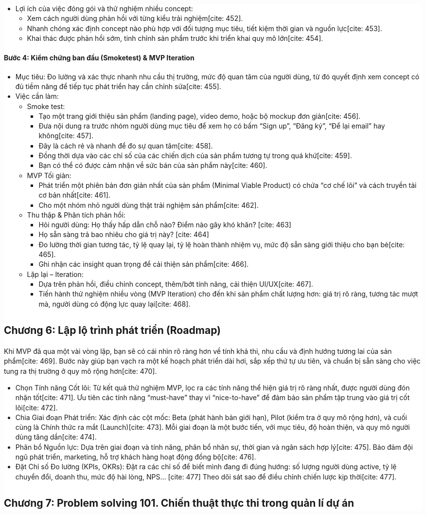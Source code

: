 * Lợi ích của việc đóng gói và thử nghiệm nhiều concept:
    * Xem cách người dùng phản hồi với từng kiểu trải nghiệm[cite: 452].
    * Nhanh chóng xác định concept nào phù hợp với đối tượng mục tiêu, tiết kiệm thời gian và nguồn lực[cite: 453].
    * Khai thác được phản hồi sớm, tinh chỉnh sản phẩm trước khi triển khai quy mô lớn[cite: 454].

#### Bước 4: Kiểm chứng ban đầu (Smoketest) & MVP Iteration

* Mục tiêu: Ðo lường và xác thực nhanh nhu cầu thị trường, mức độ quan tâm của người dùng, từ đó quyết định xem concept có đủ tiềm năng để tiếp tục phát triển hay cần chỉnh sửa[cite: 455].
* Việc cần làm:
    * Smoke test:
        * Tạo một trang giới thiệu sản phẩm (landing page), video demo, hoặc bộ mockup đơn giản[cite: 456].
        * Ðưa nội dung ra trước nhóm người dùng mục tiêu để xem họ có bấm “Sign up”, “Ðăng ký”, “Ðể lại email” hay không[cite: 457].
        * Ðây là cách rẻ và nhanh để đo sự quan tâm[cite: 458].
        * Ðồng thời dựa vào các chỉ số của các chiến dịch của sản phẩm tương tự trong quá khứ[cite: 459].
        * Bạn có thể có được cảm nhận về sức bán của sản phẩm này[cite: 460].
    * MVP Tối giản:
        * Phát triển một phiên bản đơn giản nhất của sản phẩm (Minimal Viable Product) có chứa “cơ chế lõi” và cách truyền tải cơ bản nhất[cite: 461].
        * Cho một nhóm nhỏ người dùng thật trải nghiệm sản phẩm[cite: 462].
    * Thu thập & Phân tích phản hồi:
        * Hỏi người dùng: Họ thấy hấp dẫn chỗ nào? Ðiểm nào gây khó khăn? [cite: 463]
        * Họ sẵn sàng trả bao nhiêu cho giá trị này? [cite: 464]
        * Ðo lường thời gian tương tác, tỷ lệ quay lại, tỷ lệ hoàn thành nhiệm vụ, mức độ sẵn sàng giới thiệu cho bạn bè[cite: 465].
        * Ghi nhận các insight quan trọng để cải thiện sản phẩm[cite: 466].
    * Lặp lại – Iteration:
        * Dựa trên phản hồi, điều chỉnh concept, thêm/bớt tính năng, cải thiện UI/UX[cite: 467].
        * Tiến hành thử nghiệm nhiều vòng (MVP Iteration) cho đến khi sản phẩm chất lượng hơn: giá trị rõ ràng, tương tác mượt mà, người dùng có động lực quay lại[cite: 468].

## Chương 6: Lập lộ trình phát triển (Roadmap)

Khi MVP đã qua một vài vòng lặp, bạn sẽ có cái nhìn rõ ràng hơn về tính khả thi, nhu cầu và định hướng tương lai của sản phẩm[cite: 469]. Bước này giúp bạn vạch ra một kế hoạch phát triển dài hơi, sắp xếp thứ tự ưu tiên, và chuẩn bị sẵn sàng cho việc tung ra thị trường ở quy mô rộng hơn[cite: 470].

* Chọn Tính năng Cốt lõi: Từ kết quả thử nghiệm MVP, lọc ra các tính năng thể hiện giá trị rõ ràng nhất, được người dùng đón nhận tốt[cite: 471]. Ưu tiên các tính năng “must-have” thay vì “nice-to-have” để đảm bảo sản phẩm tập trung vào giá trị cốt lõi[cite: 472].
* Chia Giai đoạn Phát triển: Xác định các cột mốc: Beta (phát hành bản giới hạn), Pilot (kiểm tra ở quy mô rộng hơn), và cuối cùng là Chính thức ra mắt (Launch)[cite: 473]. Mỗi giai đoạn là một bước tiến, với mục tiêu, độ hoàn thiện, và quy mô người dùng tăng dần[cite: 474].
* Phân bổ Nguồn lực: Dựa trên giai đoạn và tính năng, phân bổ nhân sự, thời gian và ngân sách hợp lý[cite: 475]. Bảo đảm đội ngũ phát triển, marketing, hỗ trợ khách hàng hoạt động đồng bộ[cite: 476].
* Ðặt Chỉ số Ðo lường (KPIs, OKRs): Ðặt ra các chỉ số để biết mình đang đi đúng hướng: số lượng người dùng active, tỷ lệ chuyển đổi, doanh thu, mức độ hài lòng, NPS… [cite: 477] Theo dõi sát sao để điều chỉnh chiến lược kịp thời[cite: 477].

## Chương 7: Problem solving 101. Chiến thuật thực thi trong quản lí dự án
